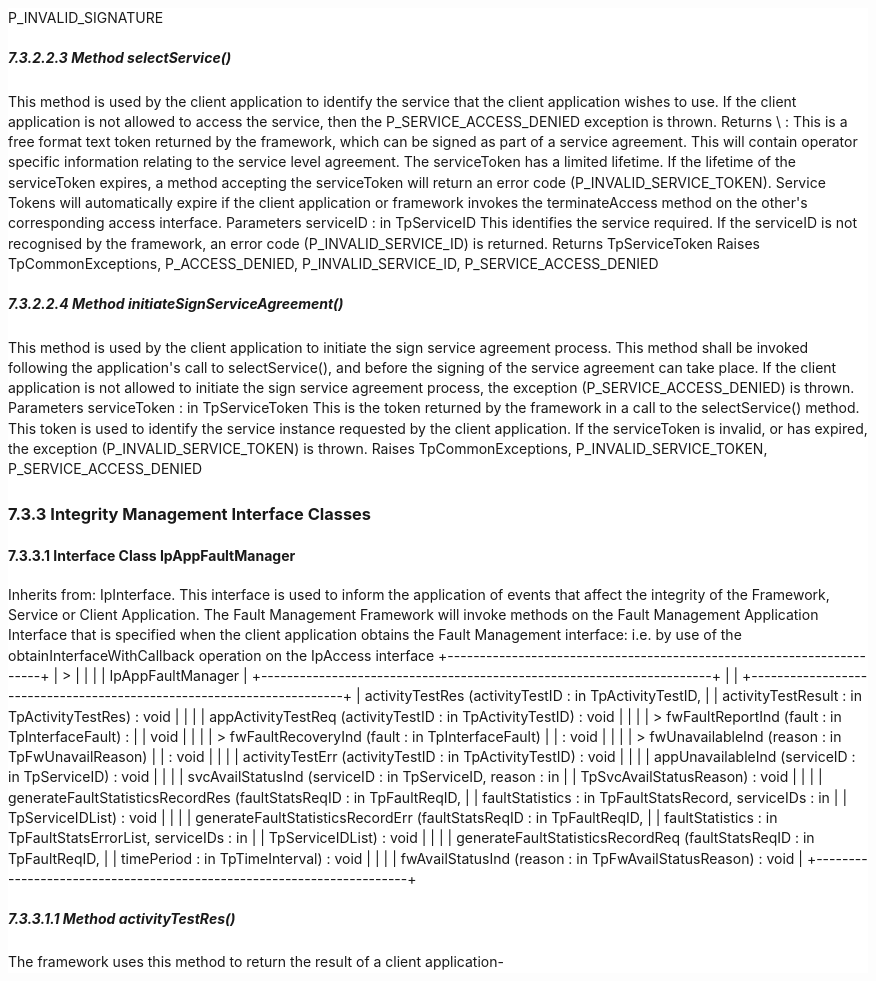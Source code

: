 P_INVALID_SIGNATURE
##### 7.3.2.2.3 Method selectService()
This method is used by the client application to identify the service that the
client application wishes to use. If the client application is not allowed to
access the service, then the P_SERVICE_ACCESS_DENIED exception is thrown.
Returns \ : This is a free format text token returned by the
framework, which can be signed as part of a service agreement. This will
contain operator specific information relating to the service level agreement.
The serviceToken has a limited lifetime. If the lifetime of the serviceToken
expires, a method accepting the serviceToken will return an error code
(P_INVALID_SERVICE_TOKEN). Service Tokens will automatically expire if the
client application or framework invokes the terminateAccess method on the
other\'s corresponding access interface.
Parameters
serviceID : in TpServiceID
This identifies the service required. If the serviceID is not recognised by
the framework, an error code (P_INVALID_SERVICE_ID) is returned.
Returns
TpServiceToken
Raises
TpCommonExceptions, P_ACCESS_DENIED, P_INVALID_SERVICE_ID,
P_SERVICE_ACCESS_DENIED
##### 7.3.2.2.4 Method initiateSignServiceAgreement()
This method is used by the client application to initiate the sign service
agreement process. This method shall be invoked following the application\'s
call to selectService(), and before the signing of the service agreement can
take place. If the client application is not allowed to initiate the sign
service agreement process, the exception (P_SERVICE_ACCESS_DENIED) is thrown.
Parameters
serviceToken : in TpServiceToken
This is the token returned by the framework in a call to the selectService()
method. This token is used to identify the service instance requested by the
client application. If the serviceToken is invalid, or has expired, the
exception (P_INVALID_SERVICE_TOKEN) is thrown.
Raises
TpCommonExceptions, P_INVALID_SERVICE_TOKEN, P_SERVICE_ACCESS_DENIED
### 7.3.3 Integrity Management Interface Classes
#### 7.3.3.1 Interface Class IpAppFaultManager
Inherits from: IpInterface.
This interface is used to inform the application of events that affect the
integrity of the Framework, Service or Client Application. The Fault
Management Framework will invoke methods on the Fault Management Application
Interface that is specified when the client application obtains the Fault
Management interface: i.e. by use of the obtainInterfaceWithCallback operation
on the IpAccess interface
+----------------------------------------------------------------------+ | \> | | | | IpAppFaultManager | +----------------------------------------------------------------------+ | | +----------------------------------------------------------------------+ | activityTestRes (activityTestID : in TpActivityTestID, | | activityTestResult : in TpActivityTestRes) : void | | | | appActivityTestReq (activityTestID : in TpActivityTestID) : void | | | | \> fwFaultReportInd (fault : in TpInterfaceFault) : | | void | | | | \> fwFaultRecoveryInd (fault : in TpInterfaceFault) | | : void | | | | \> fwUnavailableInd (reason : in TpFwUnavailReason) | | : void | | | | activityTestErr (activityTestID : in TpActivityTestID) : void | | | | appUnavailableInd (serviceID : in TpServiceID) : void | | | | svcAvailStatusInd (serviceID : in TpServiceID, reason : in | | TpSvcAvailStatusReason) : void | | | | generateFaultStatisticsRecordRes (faultStatsReqID : in TpFaultReqID, | | faultStatistics : in TpFaultStatsRecord, serviceIDs : in | | TpServiceIDList) : void | | | | generateFaultStatisticsRecordErr (faultStatsReqID : in TpFaultReqID, | | faultStatistics : in TpFaultStatsErrorList, serviceIDs : in | | TpServiceIDList) : void | | | | generateFaultStatisticsRecordReq (faultStatsReqID : in TpFaultReqID, | | timePeriod : in TpTimeInterval) : void | | | | fwAvailStatusInd (reason : in TpFwAvailStatusReason) : void | +----------------------------------------------------------------------+
##### 7.3.3.1.1 Method activityTestRes()
The framework uses this method to return the result of a client application-